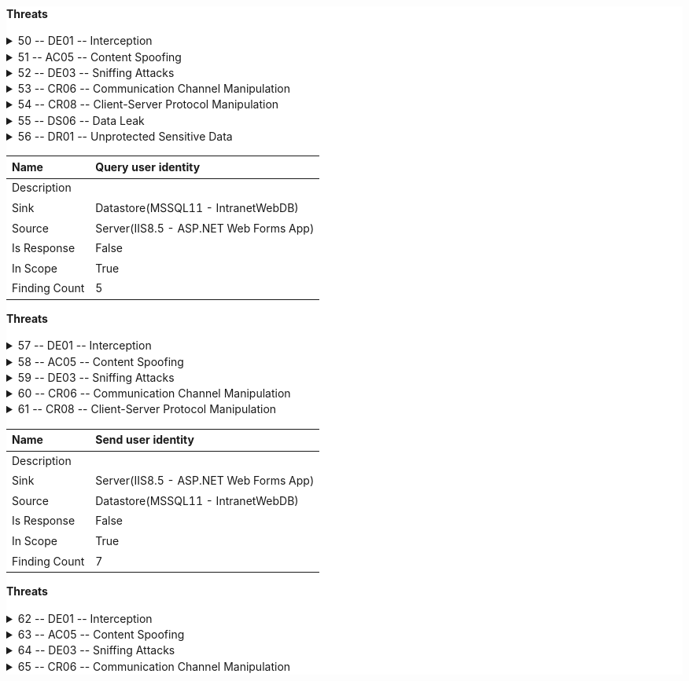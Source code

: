 

**Threats**


<details><summary>   50  --  DE01   --   Interception</summary></details>

<details><summary>   51  --  AC05   --   Content Spoofing</summary></details>

<details><summary>   52  --  DE03   --   Sniffing Attacks</summary></details>

<details><summary>   53  --  CR06   --   Communication Channel Manipulation</summary></details>

<details><summary>   54  --  CR08   --   Client-Server Protocol Manipulation</summary></details>

<details><summary>   55  --  DS06   --   Data Leak</summary></details>

<details><summary>   56  --  DR01   --   Unprotected Sensitive Data</summary></details>



Name|Query user identity
|:----|:----|
Description||
Sink|Datastore(MSSQL11 - IntranetWebDB)|
Source|Server(IIS8.5 - ASP.NET Web Forms App)|
Is Response|False|
In Scope|True|
Finding Count|5|



**Threats**


<details><summary>   57  --  DE01   --   Interception</summary></details>

<details><summary>   58  --  AC05   --   Content Spoofing</summary></details>

<details><summary>   59  --  DE03   --   Sniffing Attacks</summary></details>

<details><summary>   60  --  CR06   --   Communication Channel Manipulation</summary></details>

<details><summary>   61  --  CR08   --   Client-Server Protocol Manipulation</summary></details>



Name|Send user identity
|:----|:----|
Description||
Sink|Server(IIS8.5 - ASP.NET Web Forms App)|
Source|Datastore(MSSQL11 - IntranetWebDB)|
Is Response|False|
In Scope|True|
Finding Count|7|



**Threats**


<details><summary>   62  --  DE01   --   Interception</summary></details>

<details><summary>   63  --  AC05   --   Content Spoofing</summary></details>

<details><summary>   64  --  DE03   --   Sniffing Attacks</summary></details>

<details><summary>   65  --  CR06   --   Communication Channel Manipulation</summary></details>
